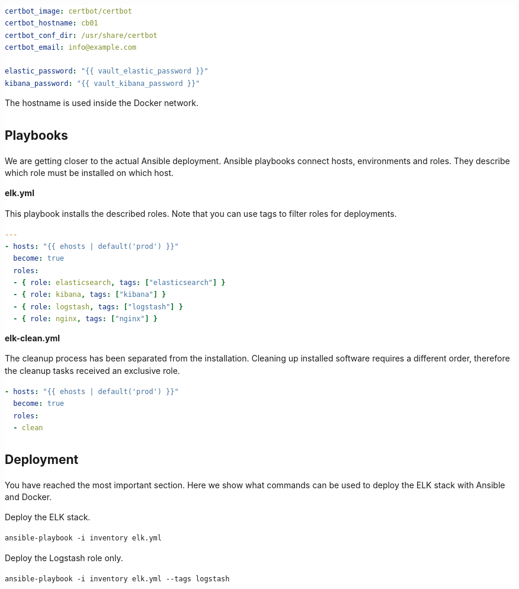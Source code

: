 ```yml
certbot_image: certbot/certbot
certbot_hostname: cb01
certbot_conf_dir: /usr/share/certbot
certbot_email: info@example.com

elastic_password: "{{ vault_elastic_password }}"
kibana_password: "{{ vault_kibana_password }}"
```

The hostname is used inside the Docker network.

## Playbooks

We are getting closer to the actual Ansible deployment. Ansible playbooks connect hosts, environments and roles. They describe which role must be installed on which host.

**elk.yml**

This playbook installs the described roles. Note that you can use tags to filter roles for deployments.

```yml
---
- hosts: "{{ ehosts | default('prod') }}"
  become: true
  roles:
  - { role: elasticsearch, tags: ["elasticsearch"] }
  - { role: kibana, tags: ["kibana"] }
  - { role: logstash, tags: ["logstash"] }
  - { role: nginx, tags: ["nginx"] }
```

**elk-clean.yml**

The cleanup process has been separated from the installation. Cleaning up installed software requires a different order, therefore the cleanup tasks received an exclusive role.

```yml
- hosts: "{{ ehosts | default('prod') }}"
  become: true
  roles:
  - clean
```

## Deployment

You have reached the most important section. Here we show what commands can be used to deploy the ELK stack with Ansible and Docker.

Deploy the ELK stack.

`ansible-playbook -i inventory elk.yml`

Deploy the Logstash role only.

`ansible-playbook -i inventory elk.yml --tags logstash`
